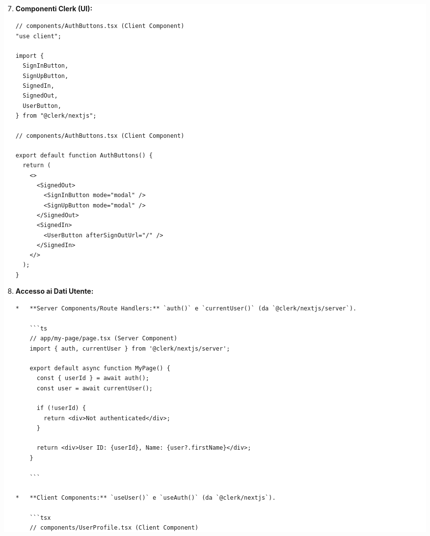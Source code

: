 7.  **Componenti Clerk (UI):**

    ```tsx
    // components/AuthButtons.tsx (Client Component)
    "use client";

    import {
      SignInButton,
      SignUpButton,
      SignedIn,
      SignedOut,
      UserButton,
    } from "@clerk/nextjs";

    // components/AuthButtons.tsx (Client Component)

    export default function AuthButtons() {
      return (
        <>
          <SignedOut>
            <SignInButton mode="modal" />
            <SignUpButton mode="modal" />
          </SignedOut>
          <SignedIn>
            <UserButton afterSignOutUrl="/" />
          </SignedIn>
        </>
      );
    }
    ```

8.  **Accesso ai Dati Utente:**

        *   **Server Components/Route Handlers:** `auth()` e `currentUser()` (da `@clerk/nextjs/server`).

            ```ts
            // app/my-page/page.tsx (Server Component)
            import { auth, currentUser } from '@clerk/nextjs/server';

            export default async function MyPage() {
              const { userId } = await auth();
              const user = await currentUser();

              if (!userId) {
                return <div>Not authenticated</div>;
              }

              return <div>User ID: {userId}, Name: {user?.firstName}</div>;
            }

            ```

        *   **Client Components:** `useUser()` e `useAuth()` (da `@clerk/nextjs`).

            ```tsx
            // components/UserProfile.tsx (Client Component)
